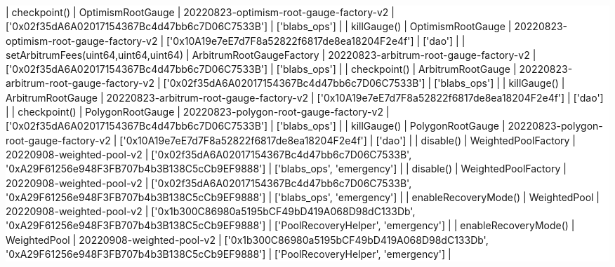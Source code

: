 | checkpoint()                                                                                                      | OptimismRootGauge                              | 20220823-optimism-root-gauge-factory-v2    | ['0x02f35dA6A02017154367Bc4d47bb6c7D06C7533B']                                                                                                                                                                                         | ['blabs_ops']                                                                           |
| killGauge()                                                                                                       | OptimismRootGauge                              | 20220823-optimism-root-gauge-factory-v2    | ['0x10A19e7eE7d7F8a52822f6817de8ea18204F2e4f']                                                                                                                                                                                         | ['dao']                                                                                 |
| setArbitrumFees(uint64,uint64,uint64)                                                                             | ArbitrumRootGaugeFactory                       | 20220823-arbitrum-root-gauge-factory-v2    | ['0x02f35dA6A02017154367Bc4d47bb6c7D06C7533B']                                                                                                                                                                                         | ['blabs_ops']                                                                           |
| checkpoint()                                                                                                      | ArbitrumRootGauge                              | 20220823-arbitrum-root-gauge-factory-v2    | ['0x02f35dA6A02017154367Bc4d47bb6c7D06C7533B']                                                                                                                                                                                         | ['blabs_ops']                                                                           |
| killGauge()                                                                                                       | ArbitrumRootGauge                              | 20220823-arbitrum-root-gauge-factory-v2    | ['0x10A19e7eE7d7F8a52822f6817de8ea18204F2e4f']                                                                                                                                                                                         | ['dao']                                                                                 |
| checkpoint()                                                                                                      | PolygonRootGauge                               | 20220823-polygon-root-gauge-factory-v2     | ['0x02f35dA6A02017154367Bc4d47bb6c7D06C7533B']                                                                                                                                                                                         | ['blabs_ops']                                                                           |
| killGauge()                                                                                                       | PolygonRootGauge                               | 20220823-polygon-root-gauge-factory-v2     | ['0x10A19e7eE7d7F8a52822f6817de8ea18204F2e4f']                                                                                                                                                                                         | ['dao']                                                                                 |
| disable()                                                                                                         | WeightedPoolFactory                            | 20220908-weighted-pool-v2                  | ['0x02f35dA6A02017154367Bc4d47bb6c7D06C7533B', '0xA29F61256e948F3FB707b4b3B138C5cCb9EF9888']                                                                                                                                           | ['blabs_ops', 'emergency']                                                              |
| disable()                                                                                                         | WeightedPoolFactory                            | 20220908-weighted-pool-v2                  | ['0x02f35dA6A02017154367Bc4d47bb6c7D06C7533B', '0xA29F61256e948F3FB707b4b3B138C5cCb9EF9888']                                                                                                                                           | ['blabs_ops', 'emergency']                                                              |
| enableRecoveryMode()                                                                                              | WeightedPool                                   | 20220908-weighted-pool-v2                  | ['0x1b300C86980a5195bCF49bD419A068D98dC133Db', '0xA29F61256e948F3FB707b4b3B138C5cCb9EF9888']                                                                                                                                           | ['PoolRecoveryHelper', 'emergency']                                                     |
| enableRecoveryMode()                                                                                              | WeightedPool                                   | 20220908-weighted-pool-v2                  | ['0x1b300C86980a5195bCF49bD419A068D98dC133Db', '0xA29F61256e948F3FB707b4b3B138C5cCb9EF9888']                                                                                                                                           | ['PoolRecoveryHelper', 'emergency']                                                     |